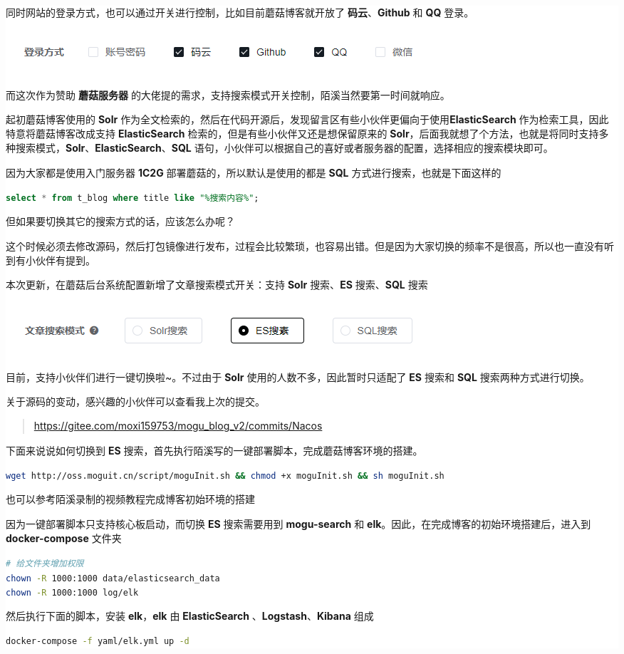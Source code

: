 
同时网站的登录方式，也可以通过开关进行控制，比如目前蘑菇博客就开放了 **码云**、**Github** 和 **QQ** 登录。

![登录方式切换](images/image-20210912155854651.png)

而这次作为赞助 **蘑菇服务器** 的大佬提的需求，支持搜索模式开关控制，陌溪当然要第一时间就响应。

起初蘑菇博客使用的 **Solr** 作为全文检索的，然后在代码开源后，发现留言区有些小伙伴更偏向于使用**ElasticSearch** 作为检索工具，因此特意将蘑菇博客改成支持 **ElasticSearch** 检索的，但是有些小伙伴又还是想保留原来的 **Solr**，后面我就想了个方法，也就是将同时支持多种搜索模式，**Solr**、**ElasticSearch**、**SQL** 语句，小伙伴可以根据自己的喜好或者服务器的配置，选择相应的搜索模块即可。

因为大家都是使用入门服务器 **1C2G** 部署蘑菇的，所以默认是使用的都是 **SQL** 方式进行搜索，也就是下面这样的

```SQL
select * from t_blog where title like "%搜索内容%";
```

但如果要切换其它的搜索方式的话，应该怎么办呢？

这个时候必须去修改源码，然后打包镜像进行发布，过程会比较繁琐，也容易出错。但是因为大家切换的频率不是很高，所以也一直没有听到有小伙伴有提到。

本次更新，在蘑菇后台系统配置新增了文章搜索模式开关：支持 **Solr** 搜索、**ES** 搜索、**SQL** 搜索

![搜索模式切换](images/image-20210912165229742.png)

目前，支持小伙伴们进行一键切换啦~。不过由于 **Solr** 使用的人数不多，因此暂时只适配了 **ES** 搜索和 **SQL** 搜索两种方式进行切换。

关于源码的变动，感兴趣的小伙伴可以查看我上次的提交。

> https://gitee.com/moxi159753/mogu_blog_v2/commits/Nacos

下面来说说如何切换到 **ES** 搜索，首先执行陌溪写的一键部署脚本，完成蘑菇博客环境的搭建。

```bash
wget http://oss.moguit.cn/script/moguInit.sh && chmod +x moguInit.sh && sh moguInit.sh
```

也可以参考陌溪录制的视频教程完成博客初始环境的搭建



因为一键部署脚本只支持核心板启动，而切换 **ES** 搜索需要用到 **mogu-search** 和 **elk**。因此，在完成博客的初始环境搭建后，进入到 **docker-compose** 文件夹

```bash
# 给文件夹增加权限
chown -R 1000:1000 data/elasticsearch_data
chown -R 1000:1000 log/elk
```

然后执行下面的脚本，安装 **elk**，**elk** 由 **ElasticSearch** 、**Logstash**、**Kibana** 组成

```bash
docker-compose -f yaml/elk.yml up -d 
```
